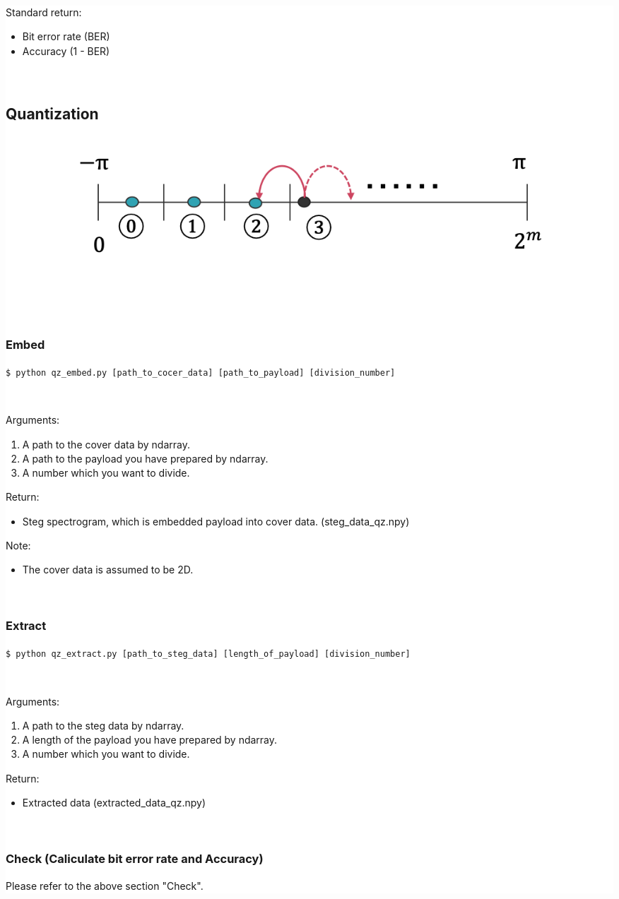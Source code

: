 
Standard return:
- Bit error rate (BER)
- Accuracy (1 - BER)

<br>

## Quantization
<div align="center">
<img src="images/qz.png" alt="" title="", width="800">
</div>

### Embed
```
$ python qz_embed.py [path_to_cocer_data] [path_to_payload] [division_number]
```

<br>

Arguments:  
1. A path to the cover data by ndarray.
2. A path to the payload you have prepared by ndarray.
3. A number which you want to divide.


Return:
- Steg spectrogram, which is embedded payload into cover data. (steg_data_qz.npy)

Note:
- The cover data is assumed to be 2D.

<br>

### Extract
```
$ python qz_extract.py [path_to_steg_data] [length_of_payload] [division_number]
```

<br>

Arguments:  
1. A path to the steg data by ndarray.
2. A length of the payload you have prepared by ndarray.
3. A number which you want to divide.


Return:
- Extracted data (extracted_data_qz.npy)

<br>

### Check (Caliculate bit error rate and Accuracy)
Please refer to the above section "Check".
